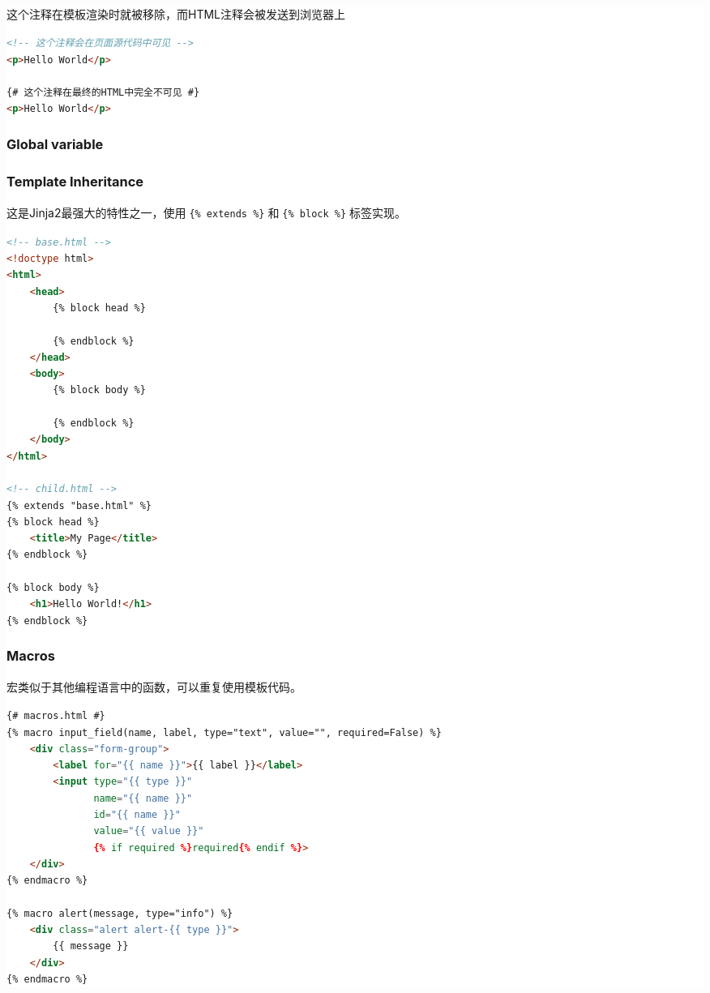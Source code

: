 这个注释在模板渲染时就被移除，而HTML注释会被发送到浏览器上

```html
<!-- 这个注释会在页面源代码中可见 -->
<p>Hello World</p>

{# 这个注释在最终的HTML中完全不可见 #}
<p>Hello World</p>
```

### Global variable

### Template Inheritance

这是Jinja2最强大的特性之一，使用 `{% extends %}` 和 `{% block %}` 标签实现。

```html
<!-- base.html -->
<!doctype html>
<html>
    <head>
        {% block head %}
        
        {% endblock %}
    </head>
    <body>
        {% block body %}
        
        {% endblock %}
    </body>
</html>

<!-- child.html -->
{% extends "base.html" %}
{% block head %}
    <title>My Page</title>
{% endblock %}

{% block body %}
    <h1>Hello World!</h1>
{% endblock %}
```

### Macros

宏类似于其他编程语言中的函数，可以重复使用模板代码。

```html
{# macros.html #}
{% macro input_field(name, label, type="text", value="", required=False) %}
    <div class="form-group">
        <label for="{{ name }}">{{ label }}</label>
        <input type="{{ type }}" 
               name="{{ name }}" 
               id="{{ name }}"
               value="{{ value }}"
               {% if required %}required{% endif %}>
    </div>
{% endmacro %}

{% macro alert(message, type="info") %}
    <div class="alert alert-{{ type }}">
        {{ message }}
    </div>
{% endmacro %}
```
